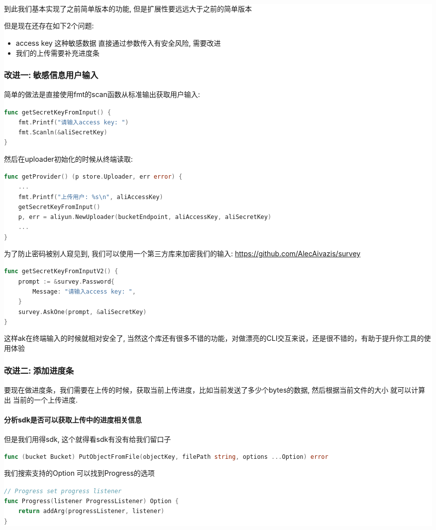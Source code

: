 到此我们基本实现了之前简单版本的功能, 但是扩展性要远远大于之前的简单版本

但是现在还存在如下2个问题:

+ access key 这种敏感数据 直接通过参数传入有安全风险, 需要改进
+ 我们的上传需要补充进度条

### 改进一: 敏感信息用户输入

简单的做法是直接使用fmt的scan函数从标准输出获取用户输入:
```go
func getSecretKeyFromInput() {
	fmt.Printf("请输入access key: ")
	fmt.Scanln(&aliSecretKey)
}
```

然后在uploader初始化的时候从终端读取:
```go
func getProvider() (p store.Uploader, err error) {
	...
	fmt.Printf("上传用户: %s\n", aliAccessKey)
	getSecretKeyFromInput()
	p, err = aliyun.NewUploader(bucketEndpoint, aliAccessKey, aliSecretKey)
	...
}
```

为了防止密码被别人窥见到, 我们可以使用一个第三方库来加密我们的输入: https://github.com/AlecAivazis/survey

```go
func getSecretKeyFromInputV2() {
	prompt := &survey.Password{
		Message: "请输入access key: ",
	}
	survey.AskOne(prompt, &aliSecretKey)
}
```

这样ak在终端输入的时候就相对安全了, 当然这个库还有很多不错的功能，对做漂亮的CLI交互来说，还是很不错的，有助于提升你工具的使用体验

### 改进二: 添加进度条

要现在做进度条，我们需要在上传的时候，获取当前上传进度，比如当前发送了多少个bytes的数据, 然后根据当前文件的大小 就可以计算出 当前的一个上传进度.

#### 分析sdk是否可以获取上传中的进度相关信息

但是我们用得sdk, 这个就得看sdk有没有给我们留口子
```go
func (bucket Bucket) PutObjectFromFile(objectKey, filePath string, options ...Option) error 
```

我们搜索支持的Option 可以找到Progress的选项
```go
// Progress set progress listener
func Progress(listener ProgressListener) Option {
	return addArg(progressListener, listener)
}
```
